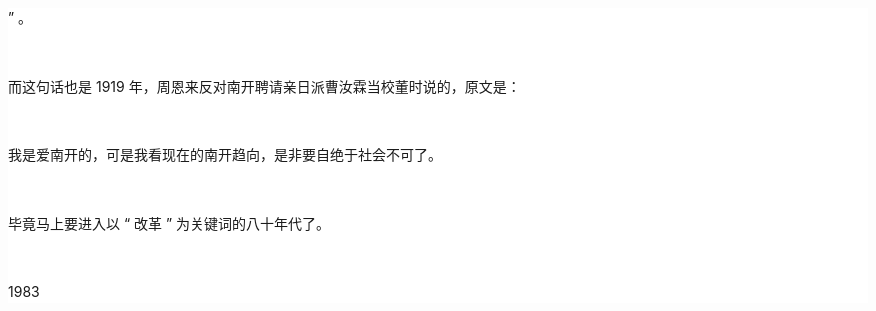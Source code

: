    ”
  </span>
  <span class="s1">
   。
  </span>
 </p>
 <p class="p1">
  <span class="s1">
  </span>
  <br/>
 </p>
 <p class="p2">
  <span class="s1">
   而这句话也是
  </span>
  <span class="s2">
   1919
  </span>
  <span class="s1">
   年，周恩来反对南开聘请亲日派曹汝霖当校董时说的，原文是：
  </span>
 </p>
 <p class="p1">
  <span class="s1">
  </span>
  <br/>
 </p>
 <p class="p2">
  <span class="s1">
   我是爱南开的，可是我看现在的南开趋向，是非要自绝于社会不可了。
  </span>
 </p>
 <p class="p1">
  <span class="s1">
  </span>
  <br/>
 </p>
 <p class="p2">
  <span class="s1">
   毕竟马上要进入以
  </span>
  <span class="s2">
   “
  </span>
  <span class="s1">
   改革
  </span>
  <span class="s2">
   ”
  </span>
  <span class="s1">
   为关键词的八十年代了。
  </span>
 </p>
 <p class="p1">
  <span class="s1">
  </span>
  <br/>
 </p>
 <p class="p2">
  <span class="s2">
   1983
  </span>
  <span class="s1">